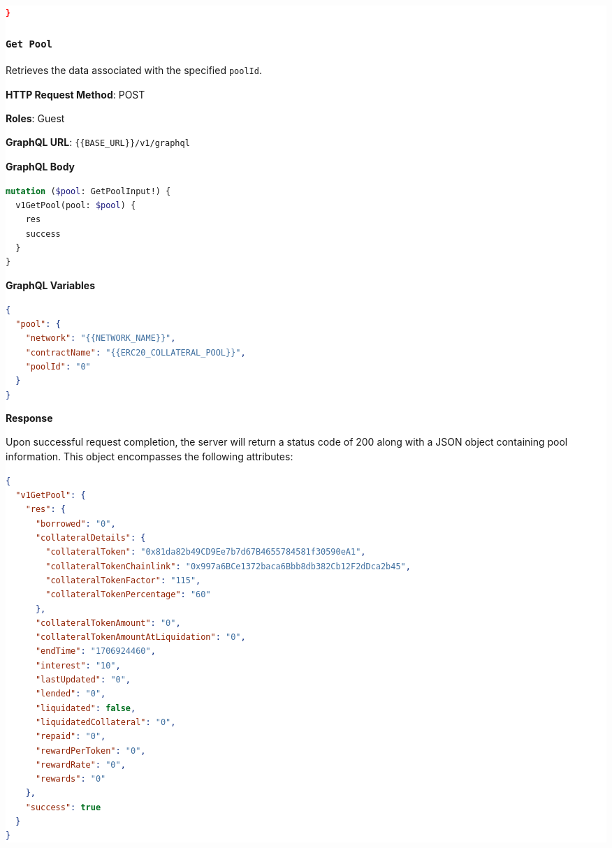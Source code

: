 ```json
}
```

### `Get Pool`

Retrieves the data associated with the specified `poolId`.

**HTTP Request Method**: POST

**Roles**: Guest

**GraphQL URL**: `{{BASE_URL}}/v1/graphql`

**GraphQL Body**

```graphql
mutation ($pool: GetPoolInput!) {
  v1GetPool(pool: $pool) {
    res
    success
  }
}
```

**GraphQL Variables**

```json
{
  "pool": {
    "network": "{{NETWORK_NAME}}",
    "contractName": "{{ERC20_COLLATERAL_POOL}}",
    "poolId": "0"
  }
}
```

**Response**

Upon successful request completion, the server will return a status code of 200 along with a JSON object containing pool information. This object encompasses the following attributes:

```json
{
  "v1GetPool": {
    "res": {
      "borrowed": "0",
      "collateralDetails": {
        "collateralToken": "0x81da82b49CD9Ee7b7d67B4655784581f30590eA1",
        "collateralTokenChainlink": "0x997a6BCe1372baca6Bbb8db382Cb12F2dDca2b45",
        "collateralTokenFactor": "115",
        "collateralTokenPercentage": "60"
      },
      "collateralTokenAmount": "0",
      "collateralTokenAmountAtLiquidation": "0",
      "endTime": "1706924460",
      "interest": "10",
      "lastUpdated": "0",
      "lended": "0",
      "liquidated": false,
      "liquidatedCollateral": "0",
      "repaid": "0",
      "rewardPerToken": "0",
      "rewardRate": "0",
      "rewards": "0"
    },
    "success": true
  }
}
```